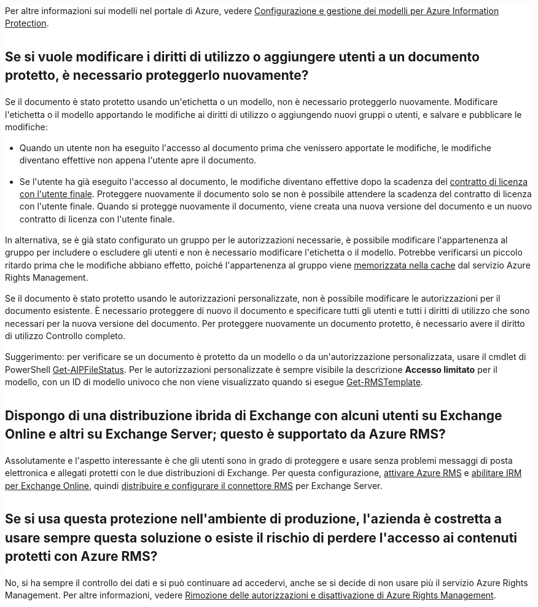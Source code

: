 Per altre informazioni sui modelli nel portale di Azure, vedere [Configurazione e gestione dei modelli per Azure Information Protection](./deploy-use/configure-policy-templates.md).

## <a name="ive-protected-a-document-and-now-want-to-change-the-usage-rights-or-add-usersdo-i-need-to-reprotect-the-document"></a>Se si vuole modificare i diritti di utilizzo o aggiungere utenti a un documento protetto, è necessario proteggerlo nuovamente?

Se il documento è stato protetto usando un'etichetta o un modello, non è necessario proteggerlo nuovamente. Modificare l'etichetta o il modello apportando le modifiche ai diritti di utilizzo o aggiungendo nuovi gruppi o utenti, e salvare e pubblicare le modifiche:

- Quando un utente non ha eseguito l'accesso al documento prima che venissero apportate le modifiche, le modifiche diventano effettive non appena l'utente apre il documento.

- Se l'utente ha già eseguito l'accesso al documento, le modifiche diventano effettive dopo la scadenza del [contratto di licenza con l'utente finale](./deploy-use/configure-usage-rights.md#rights-management-use-license). Proteggere nuovamente il documento solo se non è possibile attendere la scadenza del contratto di licenza con l'utente finale. Quando si protegge nuovamente il documento, viene creata una nuova versione del documento e un nuovo contratto di licenza con l'utente finale.

In alternativa, se è già stato configurato un gruppo per le autorizzazioni necessarie, è possibile modificare l'appartenenza al gruppo per includere o escludere gli utenti e non è necessario modificare l'etichetta o il modello. Potrebbe verificarsi un piccolo ritardo prima che le modifiche abbiano effetto, poiché l'appartenenza al gruppo viene [memorizzata nella cache](./plan-design/prepare.md#group-membership-caching-by-azure-information-protection) dal servizio Azure Rights Management.

Se il documento è stato protetto usando le autorizzazioni personalizzate, non è possibile modificare le autorizzazioni per il documento esistente. È necessario proteggere di nuovo il documento e specificare tutti gli utenti e tutti i diritti di utilizzo che sono necessari per la nuova versione del documento. Per proteggere nuovamente un documento protetto, è necessario avere il diritto di utilizzo Controllo completo.

Suggerimento: per verificare se un documento è protetto da un modello o da un'autorizzazione personalizzata, usare il cmdlet di PowerShell [Get-AIPFileStatus](/powershell/module/azureinformationprotection/get-aipfilestatus). Per le autorizzazioni personalizzate è sempre visibile la descrizione **Accesso limitato** per il modello, con un ID di modello univoco che non viene visualizzato quando si esegue [Get-RMSTemplate](/powershell/module/azureinformationprotection/get-rmstemplate).

## <a name="i-have-a-hybrid-deployment-of-exchange-with-some-users-on-exchange-online-and-others-on-exchange-serveris-this-supported-by-azure-rms"></a>Dispongo di una distribuzione ibrida di Exchange con alcuni utenti su Exchange Online e altri su Exchange Server; questo è supportato da Azure RMS?
Assolutamente e l'aspetto interessante è che gli utenti sono in grado di proteggere e usare senza problemi messaggi di posta elettronica e allegati protetti con le due distribuzioni di Exchange. Per questa configurazione, [attivare Azure RMS](./deploy-use/activate-service.md) e [abilitare IRM per Exchange Online](https://technet.microsoft.com/library/dn151475%28v=exchg.150%29.aspx), quindi [distribuire e configurare il connettore RMS](./deploy-use/deploy-rms-connector.md) per Exchange Server.

## <a name="if-i-use-this-protection-for-my-production-environment-is-my-company-then-locked-into-the-solution-or-risk-losing-access-to-content-that-we-protected-with-azure-rms"></a>Se si usa questa protezione nell'ambiente di produzione, l'azienda è costretta a usare sempre questa soluzione o esiste il rischio di perdere l'accesso ai contenuti protetti con Azure RMS?
No, si ha sempre il controllo dei dati e si può continuare ad accedervi, anche se si decide di non usare più il servizio Azure Rights Management. Per altre informazioni, vedere [Rimozione delle autorizzazioni e disattivazione di Azure Rights Management](./deploy-use/decommission-deactivate.md).
